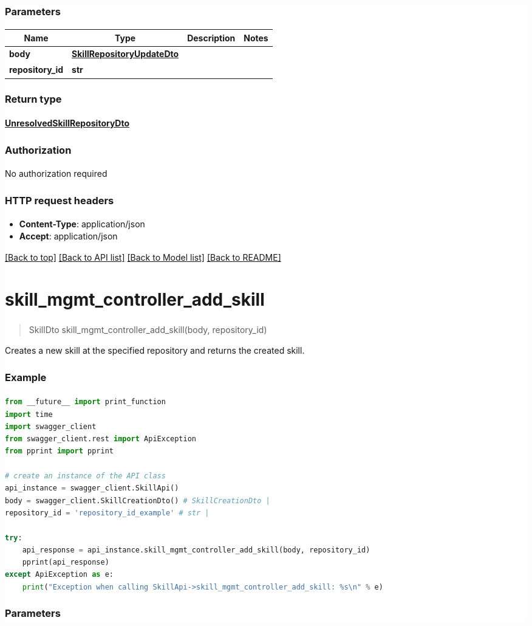 ### Parameters

Name | Type | Description  | Notes
------------- | ------------- | ------------- | -------------
 **body** | [**SkillRepositoryUpdateDto**](SkillRepositoryUpdateDto.md)|  | 
 **repository_id** | **str**|  | 

### Return type

[**UnresolvedSkillRepositoryDto**](UnresolvedSkillRepositoryDto.md)

### Authorization

No authorization required

### HTTP request headers

 - **Content-Type**: application/json
 - **Accept**: application/json

[[Back to top]](#) [[Back to API list]](../README.md#documentation-for-api-endpoints) [[Back to Model list]](../README.md#documentation-for-models) [[Back to README]](../README.md)

# **skill_mgmt_controller_add_skill**
> SkillDto skill_mgmt_controller_add_skill(body, repository_id)



Creates a new skill at the specified repository and returns the created skill.

### Example
```python
from __future__ import print_function
import time
import swagger_client
from swagger_client.rest import ApiException
from pprint import pprint

# create an instance of the API class
api_instance = swagger_client.SkillApi()
body = swagger_client.SkillCreationDto() # SkillCreationDto | 
repository_id = 'repository_id_example' # str | 

try:
    api_response = api_instance.skill_mgmt_controller_add_skill(body, repository_id)
    pprint(api_response)
except ApiException as e:
    print("Exception when calling SkillApi->skill_mgmt_controller_add_skill: %s\n" % e)
```

### Parameters
